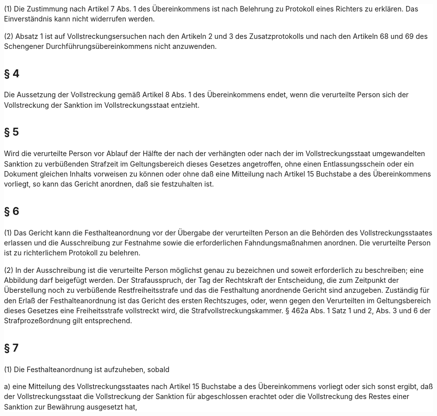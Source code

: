 (1) Die Zustimmung nach Artikel 7 Abs. 1 des Übereinkommens ist nach
Belehrung zu Protokoll eines Richters zu erklären. Das Einverständnis
kann nicht widerrufen werden.

(2) Absatz 1 ist auf Vollstreckungsersuchen nach den Artikeln 2 und 3
des Zusatzprotokolls und nach den Artikeln 68 und 69 des Schengener
Durchführungsübereinkommens nicht anzuwenden.


## § 4

Die Aussetzung der Vollstreckung gemäß Artikel 8 Abs. 1 des
Übereinkommens endet, wenn die verurteilte Person sich der
Vollstreckung der Sanktion im Vollstreckungsstaat entzieht.


## § 5

Wird die verurteilte Person vor Ablauf der Hälfte der nach der
verhängten oder nach der im Vollstreckungsstaat umgewandelten Sanktion
zu verbüßenden Strafzeit im Geltungsbereich dieses Gesetzes
angetroffen, ohne einen Entlassungsschein oder ein Dokument gleichen
Inhalts vorweisen zu können oder ohne daß eine Mitteilung nach Artikel
15 Buchstabe a des Übereinkommens vorliegt, so kann das Gericht
anordnen, daß sie festzuhalten ist.


## § 6

(1) Das Gericht kann die Festhalteanordnung vor der Übergabe der
verurteilten Person an die Behörden des Vollstreckungsstaates erlassen
und die Ausschreibung zur Festnahme sowie die erforderlichen
Fahndungsmaßnahmen anordnen. Die verurteilte Person ist zu
richterlichem Protokoll zu belehren.

(2) In der Ausschreibung ist die verurteilte Person möglichst genau zu
bezeichnen und soweit erforderlich zu beschreiben; eine Abbildung darf
beigefügt werden. Der Strafausspruch, der Tag der Rechtskraft der
Entscheidung, die zum Zeitpunkt der Überstellung noch zu verbüßende
Restfreiheitsstrafe und das die Festhaltung anordnende Gericht sind
anzugeben. Zuständig für den Erlaß der Festhalteanordnung ist das
Gericht des ersten Rechtszuges, oder, wenn gegen den Verurteilten im
Geltungsbereich dieses Gesetzes eine Freiheitsstrafe vollstreckt wird,
die Strafvollstreckungskammer. § 462a Abs. 1 Satz 1 und 2, Abs. 3 und
6 der Strafprozeßordnung gilt entsprechend.


## § 7

(1) Die Festhalteanordnung ist aufzuheben, sobald

a)  eine Mitteilung des Vollstreckungsstaates nach Artikel 15 Buchstabe a
    des Übereinkommens vorliegt oder sich sonst ergibt, daß der
    Vollstreckungsstaat die Vollstreckung der Sanktion für abgeschlossen
    erachtet oder die Vollstreckung des Restes einer Sanktion zur
    Bewährung ausgesetzt hat,
